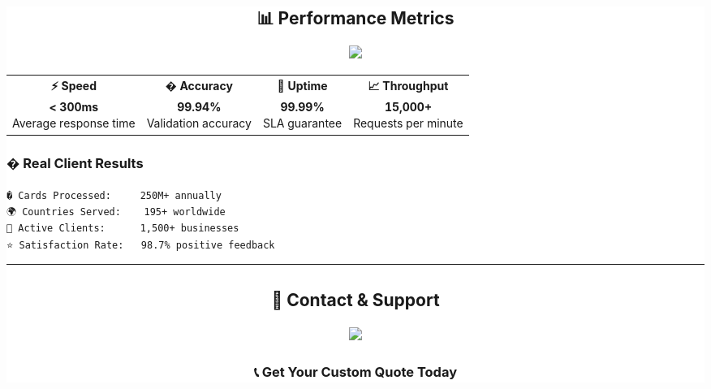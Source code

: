 <div align="center">

## 📊 Performance Metrics

<img src="https://user-images.githubusercontent.com/74038190/212284067-8b7d3ac9-c8e5-4e01-8163-8c2ea2a39e2e.gif" width="100">

</div>

<table>
<tr>
<th>⚡ Speed</th>
<th>� Accuracy</th>
<th>🔄 Uptime</th>
<th>📈 Throughput</th>
</tr>
<tr>
<td align="center">
<strong>< 300ms</strong><br>
Average response time
</td>
<td align="center">
<strong>99.94%</strong><br>
Validation accuracy
</td>
<td align="center">
<strong>99.99%</strong><br>
SLA guarantee
</td>
<td align="center">
<strong>15,000+</strong><br>
Requests per minute
</td>
</tr>
</table>

### � **Real Client Results**
```bash
� Cards Processed:     250M+ annually
🌍 Countries Served:    195+ worldwide  
🏢 Active Clients:      1,500+ businesses
⭐ Satisfaction Rate:   98.7% positive feedback
```

---

<div align="center">

## 🤝 Contact & Support

<img src="https://user-images.githubusercontent.com/74038190/212284055-2a7bb45f-95a2-4c34-afc8-c8833356958e.gif" width="100">

### 📞 **Get Your Custom Quote Today**

